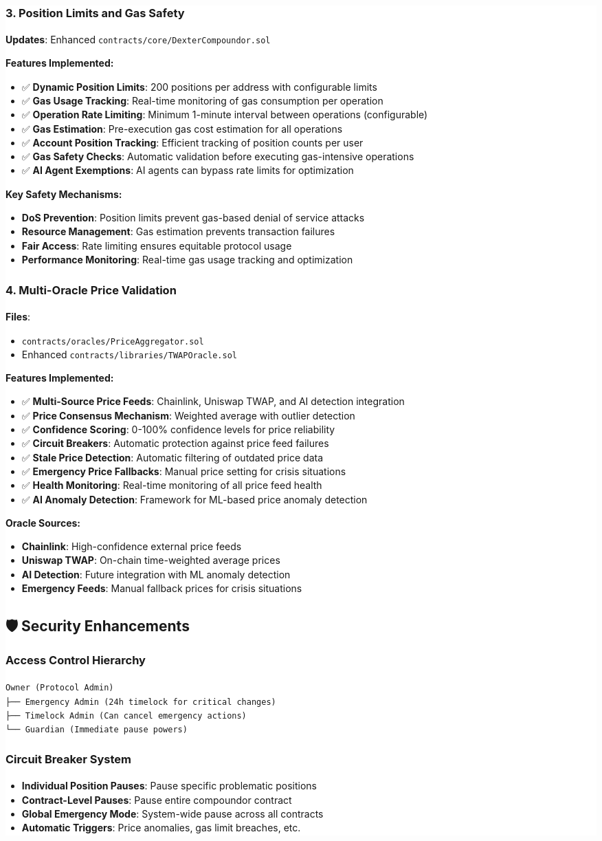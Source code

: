 ### 3. Position Limits and Gas Safety
**Updates**: Enhanced `contracts/core/DexterCompoundor.sol`

**Features Implemented:**
- ✅ **Dynamic Position Limits**: 200 positions per address with configurable limits
- ✅ **Gas Usage Tracking**: Real-time monitoring of gas consumption per operation
- ✅ **Operation Rate Limiting**: Minimum 1-minute interval between operations (configurable)
- ✅ **Gas Estimation**: Pre-execution gas cost estimation for all operations
- ✅ **Account Position Tracking**: Efficient tracking of position counts per user
- ✅ **Gas Safety Checks**: Automatic validation before executing gas-intensive operations
- ✅ **AI Agent Exemptions**: AI agents can bypass rate limits for optimization

**Key Safety Mechanisms:**
- **DoS Prevention**: Position limits prevent gas-based denial of service attacks
- **Resource Management**: Gas estimation prevents transaction failures
- **Fair Access**: Rate limiting ensures equitable protocol usage
- **Performance Monitoring**: Real-time gas usage tracking and optimization

### 4. Multi-Oracle Price Validation
**Files**: 
- `contracts/oracles/PriceAggregator.sol`
- Enhanced `contracts/libraries/TWAPOracle.sol`

**Features Implemented:**
- ✅ **Multi-Source Price Feeds**: Chainlink, Uniswap TWAP, and AI detection integration
- ✅ **Price Consensus Mechanism**: Weighted average with outlier detection
- ✅ **Confidence Scoring**: 0-100% confidence levels for price reliability
- ✅ **Circuit Breakers**: Automatic protection against price feed failures
- ✅ **Stale Price Detection**: Automatic filtering of outdated price data
- ✅ **Emergency Price Fallbacks**: Manual price setting for crisis situations
- ✅ **Health Monitoring**: Real-time monitoring of all price feed health
- ✅ **AI Anomaly Detection**: Framework for ML-based price anomaly detection

**Oracle Sources:**
- **Chainlink**: High-confidence external price feeds
- **Uniswap TWAP**: On-chain time-weighted average prices
- **AI Detection**: Future integration with ML anomaly detection
- **Emergency Feeds**: Manual fallback prices for crisis situations

## 🛡️ Security Enhancements

### Access Control Hierarchy
```
Owner (Protocol Admin)
├── Emergency Admin (24h timelock for critical changes)
├── Timelock Admin (Can cancel emergency actions)
└── Guardian (Immediate pause powers)
```

### Circuit Breaker System
- **Individual Position Pauses**: Pause specific problematic positions
- **Contract-Level Pauses**: Pause entire compoundor contract
- **Global Emergency Mode**: System-wide pause across all contracts
- **Automatic Triggers**: Price anomalies, gas limit breaches, etc.
